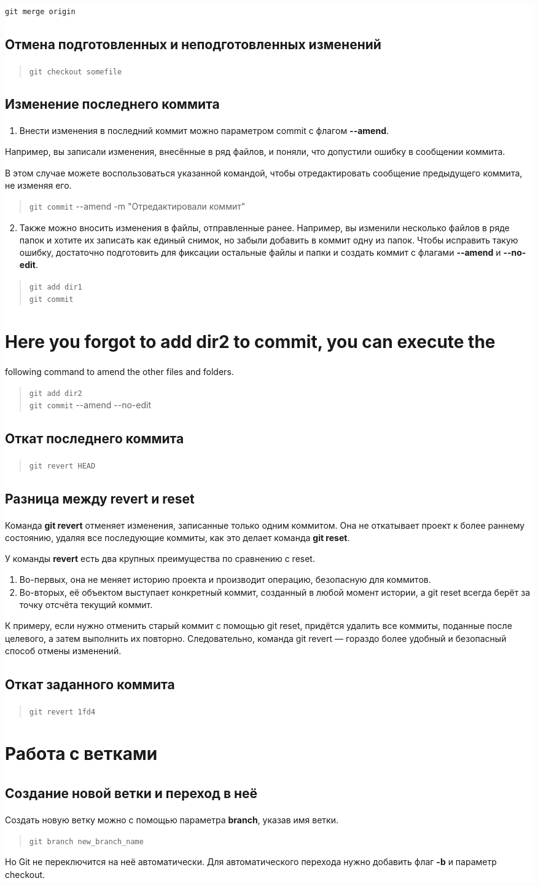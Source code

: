 ```git merge origin```
## Отмена подготовленных и неподготовленных изменений

>```git checkout somefile```

## Изменение последнего коммита

1. Внести изменения в последний коммит можно параметром commit с флагом __--amend__.   

Например, вы записали изменения, внесённые в ряд файлов, и поняли, что допустили ошибку в сообщении коммита. 

В этом случае можете воспользоваться указанной командой, чтобы отредактировать сообщение предыдущего коммита, не изменяя его.

>```git commit``` --amend -m "Отредактировали коммит"

2. Также можно вносить изменения в файлы, отправленные ранее. Например, вы изменили несколько файлов в ряде папок и хотите их записать как единый снимок, но забыли добавить в коммит одну из папок. Чтобы исправить такую ошибку, достаточно подготовить для фиксации остальные файлы и папки и создать коммит с флагами __--amend__ и __--no-edit__.

>```git add dir1```  
>```git commit```

# Here you forgot to add dir2 to commit, you can execute the

following command to amend the other files and folders.

>```git add dir2```  
>```git commit``` --amend --no-edit

## Откат последнего коммита

>```git revert HEAD```

## Разница между revert и reset

Команда __git revert__ отменяет изменения, записанные только одним коммитом. Она не откатывает проект к более раннему состоянию, удаляя все последующие коммиты, как это делает команда __git reset__.

У команды __revert__ есть два крупных преимущества по сравнению с reset. 
1. Во-первых, она не меняет историю проекта и производит операцию, безопасную для коммитов. 
2. Во-вторых, её объектом выступает конкретный коммит, созданный в любой момент истории, а git reset всегда берёт за точку отсчёта текущий коммит. 

К примеру, если нужно отменить старый коммит с помощью git reset, придётся удалить все коммиты, поданные после целевого, а затем выполнить их повторно. Следовательно, команда git revert — гораздо более удобный и безопасный способ отмены изменений.

## Откат заданного коммита

>```git revert 1fd4```

# Работа с ветками

## Создание новой ветки и переход в неё

Создать новую ветку можно с помощью параметра __branch__, указав имя ветки.

>```git branch new_branch_name```

Но Git не переключится на неё автоматически. Для автоматического перехода нужно добавить флаг __-b__ и параметр checkout.  
```